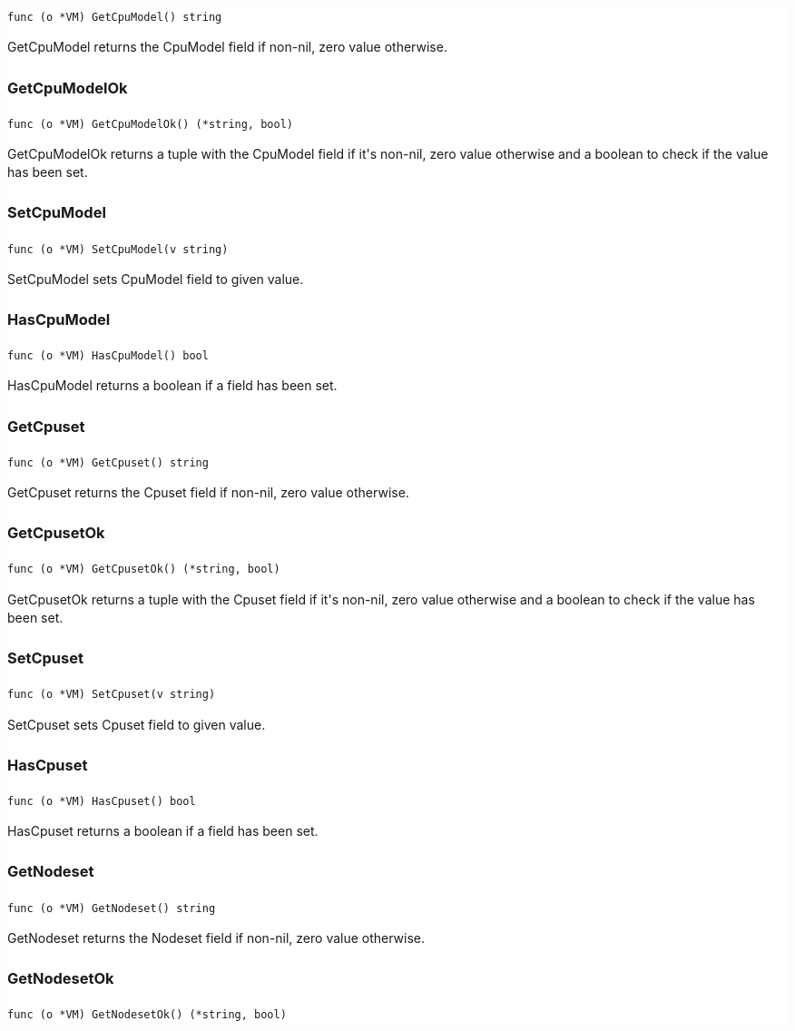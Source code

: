 `func (o *VM) GetCpuModel() string`

GetCpuModel returns the CpuModel field if non-nil, zero value otherwise.

### GetCpuModelOk

`func (o *VM) GetCpuModelOk() (*string, bool)`

GetCpuModelOk returns a tuple with the CpuModel field if it's non-nil, zero value otherwise
and a boolean to check if the value has been set.

### SetCpuModel

`func (o *VM) SetCpuModel(v string)`

SetCpuModel sets CpuModel field to given value.

### HasCpuModel

`func (o *VM) HasCpuModel() bool`

HasCpuModel returns a boolean if a field has been set.

### GetCpuset

`func (o *VM) GetCpuset() string`

GetCpuset returns the Cpuset field if non-nil, zero value otherwise.

### GetCpusetOk

`func (o *VM) GetCpusetOk() (*string, bool)`

GetCpusetOk returns a tuple with the Cpuset field if it's non-nil, zero value otherwise
and a boolean to check if the value has been set.

### SetCpuset

`func (o *VM) SetCpuset(v string)`

SetCpuset sets Cpuset field to given value.

### HasCpuset

`func (o *VM) HasCpuset() bool`

HasCpuset returns a boolean if a field has been set.

### GetNodeset

`func (o *VM) GetNodeset() string`

GetNodeset returns the Nodeset field if non-nil, zero value otherwise.

### GetNodesetOk

`func (o *VM) GetNodesetOk() (*string, bool)`
